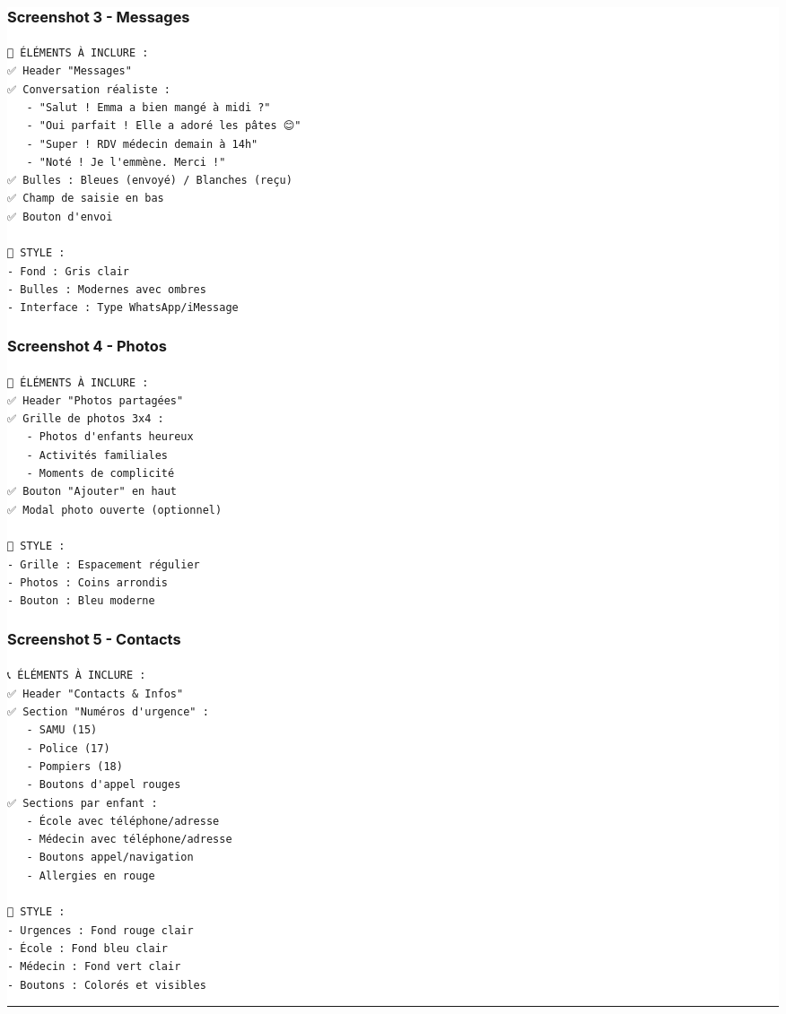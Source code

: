 ### Screenshot 3 - Messages
```
💬 ÉLÉMENTS À INCLURE :
✅ Header "Messages"
✅ Conversation réaliste :
   - "Salut ! Emma a bien mangé à midi ?"
   - "Oui parfait ! Elle a adoré les pâtes 😊"
   - "Super ! RDV médecin demain à 14h"
   - "Noté ! Je l'emmène. Merci !"
✅ Bulles : Bleues (envoyé) / Blanches (reçu)
✅ Champ de saisie en bas
✅ Bouton d'envoi

🎨 STYLE :
- Fond : Gris clair
- Bulles : Modernes avec ombres
- Interface : Type WhatsApp/iMessage
```

### Screenshot 4 - Photos
```
📸 ÉLÉMENTS À INCLURE :
✅ Header "Photos partagées"
✅ Grille de photos 3x4 :
   - Photos d'enfants heureux
   - Activités familiales
   - Moments de complicité
✅ Bouton "Ajouter" en haut
✅ Modal photo ouverte (optionnel)

🎨 STYLE :
- Grille : Espacement régulier
- Photos : Coins arrondis
- Bouton : Bleu moderne
```

### Screenshot 5 - Contacts
```
📞 ÉLÉMENTS À INCLURE :
✅ Header "Contacts & Infos"
✅ Section "Numéros d'urgence" :
   - SAMU (15)
   - Police (17)
   - Pompiers (18)
   - Boutons d'appel rouges
✅ Sections par enfant :
   - École avec téléphone/adresse
   - Médecin avec téléphone/adresse
   - Boutons appel/navigation
   - Allergies en rouge

🎨 STYLE :
- Urgences : Fond rouge clair
- École : Fond bleu clair
- Médecin : Fond vert clair
- Boutons : Colorés et visibles
```

---